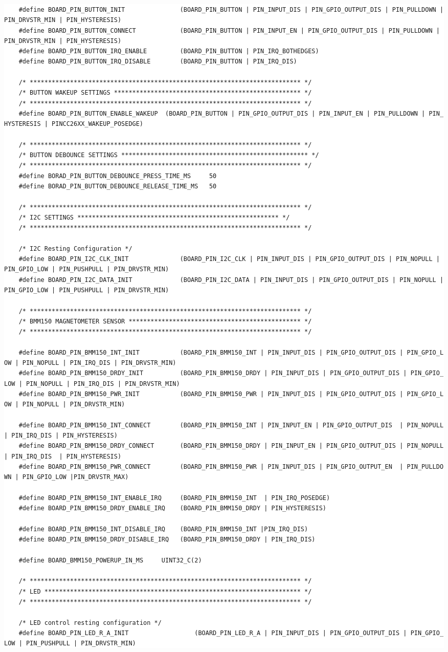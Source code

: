 ~~~~
    #define BOARD_PIN_BUTTON_INIT               (BOARD_PIN_BUTTON | PIN_INPUT_DIS | PIN_GPIO_OUTPUT_DIS | PIN_PULLDOWN | PIN_DRVSTR_MIN | PIN_HYSTERESIS)
    #define BOARD_PIN_BUTTON_CONNECT            (BOARD_PIN_BUTTON | PIN_INPUT_EN | PIN_GPIO_OUTPUT_DIS | PIN_PULLDOWN | PIN_DRVSTR_MIN | PIN_HYSTERESIS)
    #define BOARD_PIN_BUTTON_IRQ_ENABLE         (BOARD_PIN_BUTTON | PIN_IRQ_BOTHEDGES)
    #define BOARD_PIN_BUTTON_IRQ_DISABLE        (BOARD_PIN_BUTTON | PIN_IRQ_DIS)

    /* ************************************************************************** */
    /* BUTTON WAKEUP SETTINGS *************************************************** */
    /* ************************************************************************** */
    #define BOARD_PIN_BUTTON_ENABLE_WAKEUP  (BOARD_PIN_BUTTON | PIN_GPIO_OUTPUT_DIS | PIN_INPUT_EN | PIN_PULLDOWN | PIN_HYSTERESIS | PINCC26XX_WAKEUP_POSEDGE)

    /* ************************************************************************** */
    /* BUTTON DEBOUNCE SETTINGS *************************************************** */
    /* ************************************************************************** */
    #define BORAD_PIN_BUTTON_DEBOUNCE_PRESS_TIME_MS     50
    #define BORAD_PIN_BUTTON_DEBOUNCE_RELEASE_TIME_MS   50

    /* ************************************************************************** */
    /* I2C SETTINGS ******************************************************* */
    /* ************************************************************************** */

    /* I2C Resting Configuration */
    #define BOARD_PIN_I2C_CLK_INIT              (BOARD_PIN_I2C_CLK | PIN_INPUT_DIS | PIN_GPIO_OUTPUT_DIS | PIN_NOPULL | PIN_GPIO_LOW | PIN_PUSHPULL | PIN_DRVSTR_MIN)
    #define BOARD_PIN_I2C_DATA_INIT             (BOARD_PIN_I2C_DATA | PIN_INPUT_DIS | PIN_GPIO_OUTPUT_DIS | PIN_NOPULL | PIN_GPIO_LOW | PIN_PUSHPULL | PIN_DRVSTR_MIN)

    /* ************************************************************************** */
    /* BMM150 MAGNETOMETER SENSOR *********************************************** */
    /* ************************************************************************** */

    #define BOARD_PIN_BMM150_INT_INIT           (BOARD_PIN_BMM150_INT | PIN_INPUT_DIS | PIN_GPIO_OUTPUT_DIS | PIN_GPIO_LOW | PIN_NOPULL | PIN_IRQ_DIS | PIN_DRVSTR_MIN)
    #define BOARD_PIN_BMM150_DRDY_INIT          (BOARD_PIN_BMM150_DRDY | PIN_INPUT_DIS | PIN_GPIO_OUTPUT_DIS | PIN_GPIO_LOW | PIN_NOPULL | PIN_IRQ_DIS | PIN_DRVSTR_MIN)
    #define BOARD_PIN_BMM150_PWR_INIT           (BOARD_PIN_BMM150_PWR | PIN_INPUT_DIS | PIN_GPIO_OUTPUT_DIS | PIN_GPIO_LOW | PIN_NOPULL | PIN_DRVSTR_MIN)

    #define BOARD_PIN_BMM150_INT_CONNECT        (BOARD_PIN_BMM150_INT | PIN_INPUT_EN | PIN_GPIO_OUTPUT_DIS  | PIN_NOPULL | PIN_IRQ_DIS | PIN_HYSTERESIS)
    #define BOARD_PIN_BMM150_DRDY_CONNECT       (BOARD_PIN_BMM150_DRDY | PIN_INPUT_EN | PIN_GPIO_OUTPUT_DIS | PIN_NOPULL | PIN_IRQ_DIS  | PIN_HYSTERESIS)
    #define BOARD_PIN_BMM150_PWR_CONNECT        (BOARD_PIN_BMM150_PWR | PIN_INPUT_DIS | PIN_GPIO_OUTPUT_EN  | PIN_PULLDOWN | PIN_GPIO_LOW |PIN_DRVSTR_MAX)

    #define BOARD_PIN_BMM150_INT_ENABLE_IRQ     (BOARD_PIN_BMM150_INT  | PIN_IRQ_POSEDGE)
    #define BOARD_PIN_BMM150_DRDY_ENABLE_IRQ    (BOARD_PIN_BMM150_DRDY | PIN_HYSTERESIS)

    #define BOARD_PIN_BMM150_INT_DISABLE_IRQ    (BOARD_PIN_BMM150_INT |PIN_IRQ_DIS)
    #define BOARD_PIN_BMM150_DRDY_DISABLE_IRQ   (BOARD_PIN_BMM150_DRDY | PIN_IRQ_DIS)

    #define BOARD_BMM150_POWERUP_IN_MS     UINT32_C(2)

    /* ************************************************************************** */
    /* LED ********************************************************************** */
    /* ************************************************************************** */

    /* LED control resting configuration */
    #define BOARD_PIN_LED_R_A_INIT                  (BOARD_PIN_LED_R_A | PIN_INPUT_DIS | PIN_GPIO_OUTPUT_DIS | PIN_GPIO_LOW | PIN_PUSHPULL | PIN_DRVSTR_MIN)

~~~~